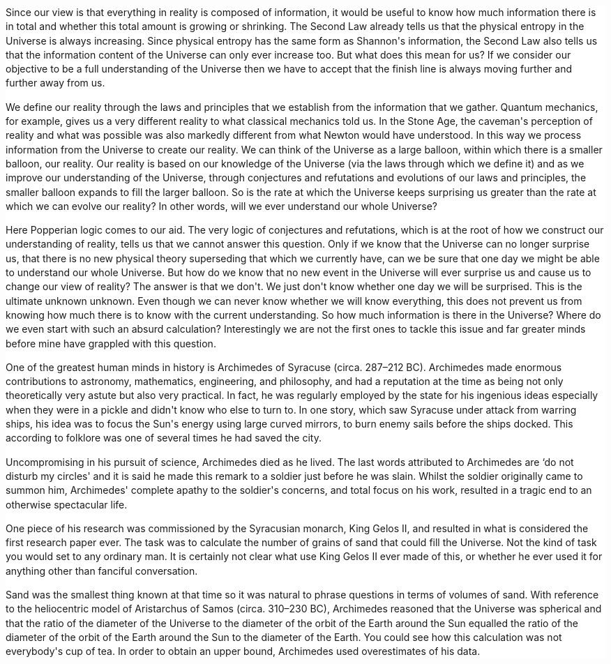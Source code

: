 Since our view is that everything in reality is composed of information, it would be useful to know how much information there is in total and whether this total amount is growing or shrinking. The Second Law already tells us that the physical entropy in the Universe is always increasing. Since physical entropy has the same form as Shannon's information, the Second Law also tells us that the information content of the Universe can only ever increase too. But what does this mean for us? If we consider our objective to be a full understanding of the Universe then we have to accept that the finish line is always moving further and further away from us.

We define our reality through the laws and principles that we establish from the information that we gather. Quantum mechanics, for example, gives us a very different reality to what classical mechanics told us. In the Stone Age, the caveman's perception of reality and what was possible was also markedly different from what Newton would have understood. In this way we process information from the Universe to create our reality. We can think of the Universe as a large balloon, within which there is a smaller balloon, our reality. Our reality is based on our knowledge of the Universe (via the laws through which we define it) and as we improve our understanding of the Universe, through conjectures and refutations and evolutions of our laws and principles, the smaller balloon expands to fill the larger balloon. So is the rate at which the Universe keeps surprising us greater than the rate at which we can evolve our reality? In other words, will we ever understand our whole Universe?

Here Popperian logic comes to our aid. The very logic of conjectures and refutations, which is at the root of how we construct our understanding of reality, tells us that we cannot answer this question. Only if we know that the Universe can no longer surprise us, that there is no new physical theory superseding that which we currently have, can we be sure that one day we might be able to understand our whole Universe. But how do we know that no new event in the Universe will ever surprise us and cause us to change our view of reality? The answer is that we don't. We just don't know whether one day we will be surprised. This is the ultimate unknown unknown. Even though we can never know whether we will know everything, this does not prevent us from knowing how much there is to know with the current understanding. So how much information is there in the Universe? Where do we even start with such an absurd calculation? Interestingly we are not the first ones to tackle this issue and far greater minds before mine have grappled with this question.

One of the greatest human minds in history is Archimedes of Syracuse (circa. 287–212 BC). Archimedes made enormous contributions to astronomy, mathematics, engineering, and philosophy, and had a reputation at the time as being not only theoretically very astute but also very practical. In fact, he was regularly employed by the state for his ingenious ideas especially when they were in a pickle and didn't know who else to turn to. In one story, which saw Syracuse under attack from warring ships, his idea was to focus the Sun's energy using large curved mirrors, to burn enemy sails before the ships docked. This according to folklore was one of several times he had saved the city.

Uncompromising in his pursuit of science, Archimedes died as he lived. The last words attributed to Archimedes are ‘do not disturb my circles' and it is said he made this remark to a soldier just before he was slain. Whilst the soldier originally came to summon him, Archimedes' complete apathy to the soldier's concerns, and total focus on his work, resulted in a tragic end to an otherwise spectacular life.

One piece of his research was commissioned by the Syracusian monarch, King Gelos II, and resulted in what is considered the first research paper ever. The task was to calculate the number of grains of sand that could fill the Universe. Not the kind of task you would set to any ordinary man. It is certainly not clear what use King Gelos II ever made of this, or whether he ever used it for anything other than fanciful conversation.

Sand was the smallest thing known at that time so it was natural to phrase questions in terms of volumes of sand. With reference to the heliocentric model of Aristarchus of Samos (circa. 310–230 BC), Archimedes reasoned that the Universe was spherical and that the ratio of the diameter of the Universe to the diameter of the orbit of the Earth around the Sun equalled the ratio of the diameter of the orbit of the Earth around the Sun to the diameter of the Earth. You could see how this calculation was not everybody's cup of tea. In order to obtain an upper bound, Archimedes used overestimates of his data.
